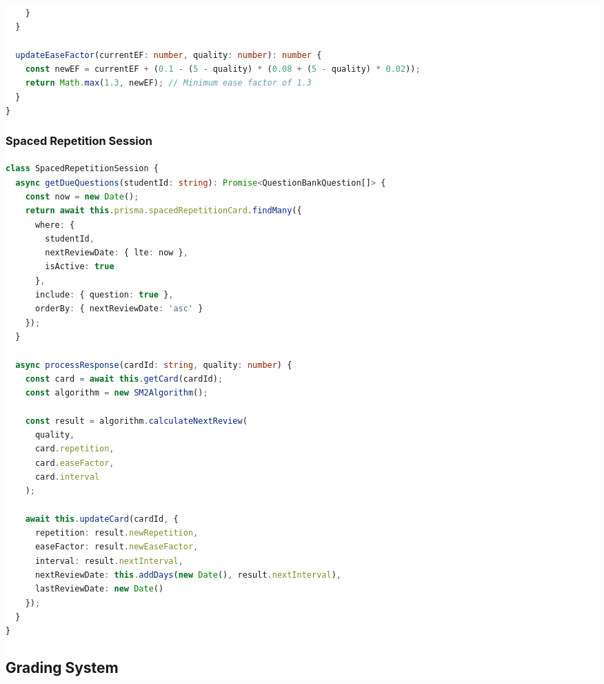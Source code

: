 ```typescript
    }
  }

  updateEaseFactor(currentEF: number, quality: number): number {
    const newEF = currentEF + (0.1 - (5 - quality) * (0.08 + (5 - quality) * 0.02));
    return Math.max(1.3, newEF); // Minimum ease factor of 1.3
  }
}
```

### Spaced Repetition Session

```typescript
class SpacedRepetitionSession {
  async getDueQuestions(studentId: string): Promise<QuestionBankQuestion[]> {
    const now = new Date();
    return await this.prisma.spacedRepetitionCard.findMany({
      where: {
        studentId,
        nextReviewDate: { lte: now },
        isActive: true
      },
      include: { question: true },
      orderBy: { nextReviewDate: 'asc' }
    });
  }

  async processResponse(cardId: string, quality: number) {
    const card = await this.getCard(cardId);
    const algorithm = new SM2Algorithm();
    
    const result = algorithm.calculateNextReview(
      quality,
      card.repetition,
      card.easeFactor,
      card.interval
    );

    await this.updateCard(cardId, {
      repetition: result.newRepetition,
      easeFactor: result.newEaseFactor,
      interval: result.nextInterval,
      nextReviewDate: this.addDays(new Date(), result.nextInterval),
      lastReviewDate: new Date()
    });
  }
}
```

## Grading System
